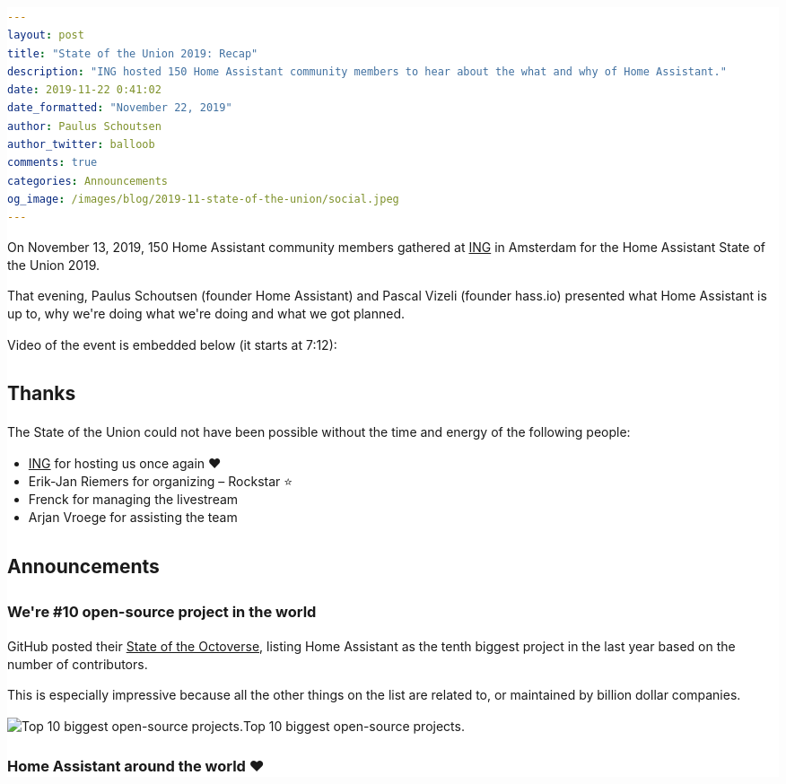 ```yaml
---
layout: post
title: "State of the Union 2019: Recap"
description: "ING hosted 150 Home Assistant community members to hear about the what and why of Home Assistant."
date: 2019-11-22 0:41:02
date_formatted: "November 22, 2019"
author: Paulus Schoutsen
author_twitter: balloob
comments: true
categories: Announcements
og_image: /images/blog/2019-11-state-of-the-union/social.jpeg
---
```


On November 13, 2019, 150 Home Assistant community members gathered at [ING](https://www.ing.com) in Amsterdam for the Home Assistant State of the Union 2019.

That evening, Paulus Schoutsen (founder Home Assistant) and Pascal Vizeli (founder hass.io) presented what Home Assistant is up to, why we're doing what we're doing and what we got planned.

Video of the event is embedded below (it starts at 7:12):

<div class='videoWrapper'>
<iframe width="560" height="315" src="https://www.youtube-nocookie.com/embed/tc17q1Zn0Xs?start=437" frameborder="0" allowfullscreen></iframe>
</div>

## Thanks

The State of the Union could not have been possible without the time and energy of the following people:

- [ING](https://www.ing.com) for hosting us once again ❤️
- Erik-Jan Riemers for organizing – Rockstar ⭐️
- Frenck for managing the livestream
- Arjan Vroege for assisting the team

## Announcements

### We're #10 open-source project in the world

GitHub posted their [State of the Octoverse](https://octoverse.github.com/#top-and-trending-projects), listing Home Assistant as the tenth biggest project in the last year based on the number of contributors.

This is especially impressive because all the other things on the list are related to, or maintained by billion dollar companies.

<p class='img'><img src='/images/blog/2019-11-state-of-the-union/octoverse.png' alt='Top 10 biggest open-source projects.'>Top 10 biggest open-source projects.</p>

### Home Assistant around the world ❤️

